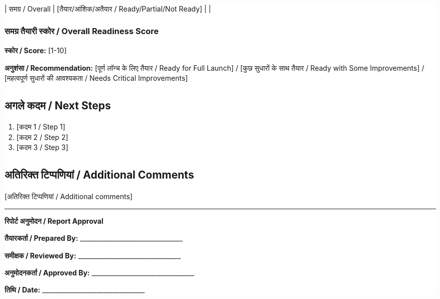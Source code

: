 | समग्र / Overall | [तैयार/आंशिक/अतैयार / Ready/Partial/Not Ready] | |

### समग्र तैयारी स्कोर / Overall Readiness Score

**स्कोर / Score:** [1-10]

**अनुशंसा / Recommendation:** [पूर्ण लॉन्च के लिए तैयार / Ready for Full Launch] / [कुछ सुधारों के साथ तैयार / Ready with Some Improvements] / [महत्वपूर्ण सुधारों की आवश्यकता / Needs Critical Improvements]

## अगले कदम / Next Steps

1. [कदम 1 / Step 1]
2. [कदम 2 / Step 2]
3. [कदम 3 / Step 3]

## अतिरिक्त टिप्पणियां / Additional Comments

[अतिरिक्त टिप्पणियां / Additional comments]

---

**रिपोर्ट अनुमोदन / Report Approval**

**तैयारकर्ता / Prepared By:** ________________________________

**समीक्षक / Reviewed By:** ________________________________

**अनुमोदनकर्ता / Approved By:** ________________________________

**तिथि / Date:** ________________________________